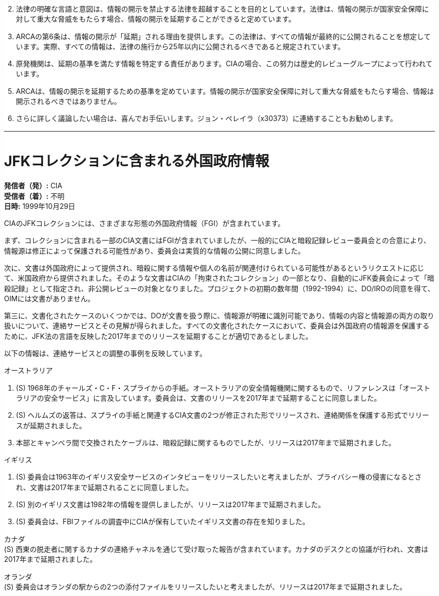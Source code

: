 2. 法律の明確な言語と意図は、情報の開示を禁止する法律を超越することを目的としています。法律は、情報の開示が国家安全保障に対して重大な脅威をもたらす場合、情報の開示を延期することができると定めています。

3. ARCAの第6条は、情報の開示が「延期」される理由を提供します。この法律は、すべての情報が最終的に公開されることを想定しています。実際、すべての情報は、法律の施行から25年以内に公開されるべきであると規定されています。

4. 原発機関は、延期の基準を満たす情報を特定する責任があります。CIAの場合、この努力は歴史的レビューグループによって行われています。

5. ARCAは、情報の開示を延期するための基準を定めています。情報の開示が国家安全保障に対して重大な脅威をもたらす場合、情報は開示されるべきではありません。

6. さらに詳しく議論したい場合は、喜んでお手伝いします。ジョン・ペレイラ（x30373）に連絡することもお勧めします。

---

# JFKコレクションに含まれる外国政府情報

**発信者（発）:** CIA  
**受信者（着）:** 不明  
**日時:** 1999年10月29日  

CIAのJFKコレクションには、さまざまな形態の外国政府情報（FGI）が含まれています。

まず、コレクションに含まれる一部のCIA文書にはFGIが含まれていましたが、一般的にCIAと暗殺記録レビュー委員会との合意により、情報源は修正によって保護される可能性があり、委員会は実質的な情報の公開に同意しました。

次に、文書は外国政府によって提供され、暗殺に関する情報や個人の名前が関連付けられている可能性があるというリクエストに応じて、米国政府から提供されました。そのような文書はCIAの「拘束されたコレクション」の一部となり、自動的にJFK委員会によって「暗殺記録」として指定され、非公開レビューの対象となりました。プロジェクトの初期の数年間（1992-1994）に、DO/IROの同意を得て、OIMには文書がありません。

第三に、文書化されたケースのいくつかでは、DOが文書を扱う際に、情報源が明確に識別可能であり、情報の内容と情報源の両方の取り扱いについて、連絡サービスとその見解が得られました。すべての文書化されたケースにおいて、委員会は外国政府の情報源を保護するために、JFK法の言語を反映した2017年までのリリースを延期することが適切であるとしました。

以下の情報は、連絡サービスとの調整の事例を反映しています。

オーストラリア  
1. (S) 1968年のチャールズ・C・F・スプライからの手紙。オーストラリアの安全情報機関に関するもので、リファレンスは「オーストラリアの安全サービス」に言及しています。委員会は、文書のリリースを2017年まで延期することに同意しました。

2. (S) ヘルムズの返答は、スプライの手紙と関連するCIA文書の2つが修正された形でリリースされ、連絡関係を保護する形式でリリースが延期されました。

3. 本部とキャンベラ間で交換されたケーブルは、暗殺記録に関するものでしたが、リリースは2017年まで延期されました。

イギリス  
1. (S) 委員会は1963年のイギリス安全サービスのインタビューをリリースしたいと考えましたが、プライバシー権の侵害になるとされ、文書は2017年まで延期されることに同意しました。

2. (S) 別のイギリス文書は1982年の情報を提供しましたが、リリースは2017年まで延期されました。

3. (S) 委員会は、FBIファイルの調査中にCIAが保有していたイギリス文書の存在を知りました。

カナダ  
(S) 西東の脱走者に関するカナダの連絡チャネルを通じて受け取った報告が含まれています。カナダのデスクとの協議が行われ、文書は2017年まで延期されました。

オランダ  
(S) 委員会はオランダの駅からの2つの添付ファイルをリリースしたいと考えましたが、リリースは2017年まで延期されました。